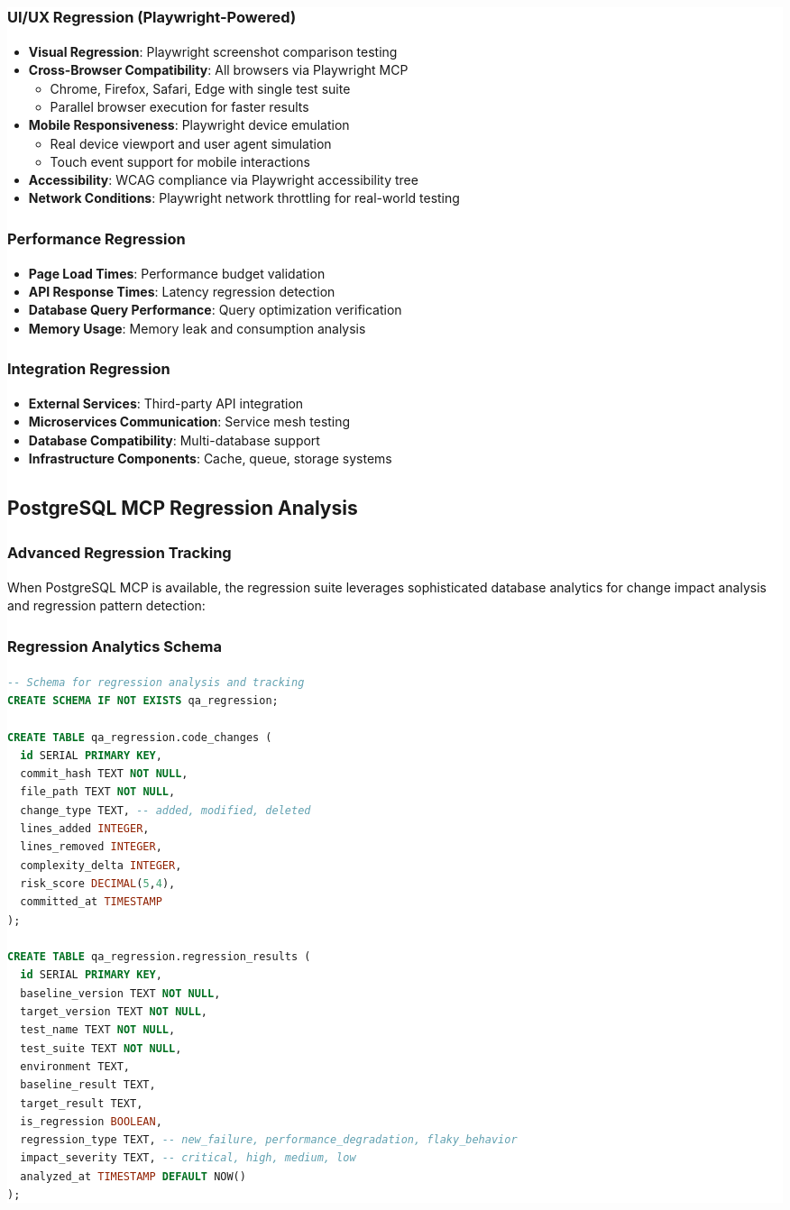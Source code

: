 ### UI/UX Regression (Playwright-Powered)
- **Visual Regression**: Playwright screenshot comparison testing
- **Cross-Browser Compatibility**: All browsers via Playwright MCP
  - Chrome, Firefox, Safari, Edge with single test suite
  - Parallel browser execution for faster results
- **Mobile Responsiveness**: Playwright device emulation
  - Real device viewport and user agent simulation
  - Touch event support for mobile interactions
- **Accessibility**: WCAG compliance via Playwright accessibility tree
- **Network Conditions**: Playwright network throttling for real-world testing

### Performance Regression
- **Page Load Times**: Performance budget validation
- **API Response Times**: Latency regression detection
- **Database Query Performance**: Query optimization verification
- **Memory Usage**: Memory leak and consumption analysis

### Integration Regression
- **External Services**: Third-party API integration
- **Microservices Communication**: Service mesh testing
- **Database Compatibility**: Multi-database support
- **Infrastructure Components**: Cache, queue, storage systems

## PostgreSQL MCP Regression Analysis

### Advanced Regression Tracking
When PostgreSQL MCP is available, the regression suite leverages sophisticated database analytics for change impact analysis and regression pattern detection:

### Regression Analytics Schema
```sql
-- Schema for regression analysis and tracking
CREATE SCHEMA IF NOT EXISTS qa_regression;

CREATE TABLE qa_regression.code_changes (
  id SERIAL PRIMARY KEY,
  commit_hash TEXT NOT NULL,
  file_path TEXT NOT NULL,
  change_type TEXT, -- added, modified, deleted
  lines_added INTEGER,
  lines_removed INTEGER,
  complexity_delta INTEGER,
  risk_score DECIMAL(5,4),
  committed_at TIMESTAMP
);

CREATE TABLE qa_regression.regression_results (
  id SERIAL PRIMARY KEY,
  baseline_version TEXT NOT NULL,
  target_version TEXT NOT NULL,
  test_name TEXT NOT NULL,
  test_suite TEXT NOT NULL,
  environment TEXT,
  baseline_result TEXT,
  target_result TEXT,
  is_regression BOOLEAN,
  regression_type TEXT, -- new_failure, performance_degradation, flaky_behavior
  impact_severity TEXT, -- critical, high, medium, low
  analyzed_at TIMESTAMP DEFAULT NOW()
);

```
